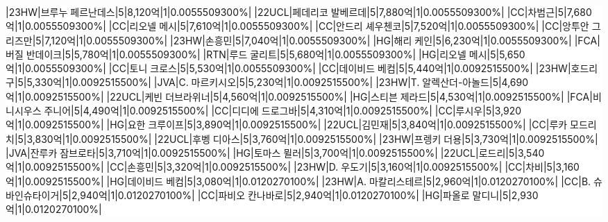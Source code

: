 |23HW|브루누 페르난데스|5|8,120억|1|0.0055509300%|
|22UCL|페데리코 발베르데|5|7,880억|1|0.0055509300%|
|CC|차범근|5|7,680억|1|0.0055509300%|
|CC|리오넬 메시|5|7,610억|1|0.0055509300%|
|CC|안드리 셰우첸코|5|7,520억|1|0.0055509300%|
|CC|앙투안 그리즈만|5|7,120억|1|0.0055509300%|
|23HW|손흥민|5|7,040억|1|0.0055509300%|
|HG|해리 케인|5|6,230억|1|0.0055509300%|
|FCA|버질 반데이크|5|5,780억|1|0.0055509300%|
|RTN|루드 굴리트|5|5,680억|1|0.0055509300%|
|HG|리오넬 메시|5|5,650억|1|0.0055509300%|
|CC|토니 크로스|5|5,530억|1|0.0055509300%|
|CC|데이비드 베컴|5|5,440억|1|0.0092515500%|
|23HW|호드리구|5|5,330억|1|0.0092515500%|
|JVA|C. 마르키시오|5|5,230억|1|0.0092515500%|
|23HW|T. 알렉산더-아놀드|5|4,690억|1|0.0092515500%|
|22UCL|케빈 더브라위너|5|4,560억|1|0.0092515500%|
|HG|스티븐 제라드|5|4,530억|1|0.0092515500%|
|FCA|비니시우스 주니어|5|4,490억|1|0.0092515500%|
|CC|디디에 드로그바|5|4,310억|1|0.0092515500%|
|CC|루시우|5|3,920억|1|0.0092515500%|
|HG|요한 크루이프|5|3,890억|1|0.0092515500%|
|22UCL|김민재|5|3,840억|1|0.0092515500%|
|CC|루카 모드리치|5|3,830억|1|0.0092515500%|
|22UCL|후벵 디아스|5|3,760억|1|0.0092515500%|
|23HW|프렝키 더용|5|3,730억|1|0.0092515500%|
|JVA|잔루카 잠브로타|5|3,710억|1|0.0092515500%|
|HG|토마스 뮐러|5|3,700억|1|0.0092515500%|
|22UCL|로드리|5|3,540억|1|0.0092515500%|
|CC|손흥민|5|3,320억|1|0.0092515500%|
|23HW|D. 우도기|5|3,160억|1|0.0092515500%|
|CC|차비|5|3,160억|1|0.0092515500%|
|HG|데이비드 베컴|5|3,080억|1|0.0120270100%|
|23HW|A. 마칼리스테르|5|2,960억|1|0.0120270100%|
|CC|B. 슈바인슈타이거|5|2,940억|1|0.0120270100%|
|CC|파비오 칸나바로|5|2,940억|1|0.0120270100%|
|HG|파올로 말디니|5|2,930억|1|0.0120270100%|